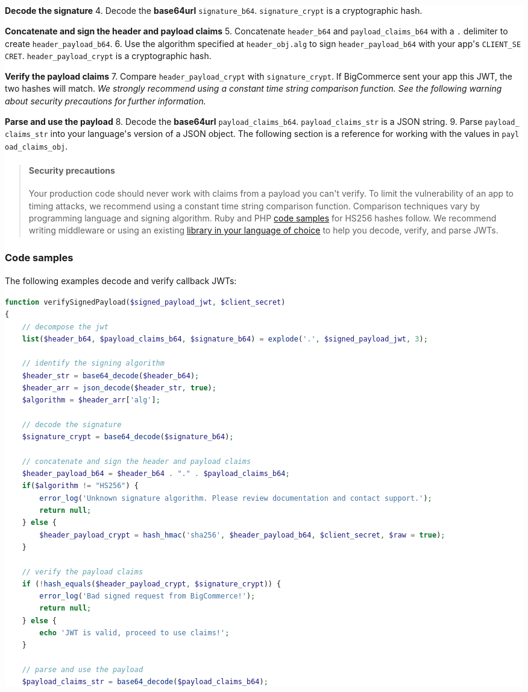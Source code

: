 **Decode the signature** 
4. Decode the **base64url** `signature_b64`. `signature_crypt` is a cryptographic hash.

**Concatenate and sign the header and payload claims**
5. Concatenate `header_b64` and `payload_claims_b64` with a `.` delimiter to create `header_payload_b64`.
6. Use the algorithm specified at `header_obj.alg` to sign `header_payload_b64` with your app's `CLIENT_SECRET`. `header_payload_crypt` is a cryptographic hash.

**Verify the payload claims**
7. Compare `header_payload_crypt` with `signature_crypt`. If BigCommerce sent your app this JWT, the two hashes will match. _We strongly recommend using a constant time string comparison function. See the following warning about security precautions for further information._

**Parse and use the payload**
8. Decode the **base64url** `payload_claims_b64`. `payload_claims_str` is a JSON string.
9. Parse `payload_claims_str` into your language's version of a JSON object. The following section is a reference for working with the values in `payload_claims_obj`.


> #### Security precautions
> Your production code should never work with claims from a payload you can't verify.
> To limit the vulnerability of an app to timing attacks, we recommend using a constant time string comparison function. Comparison techniques vary by programming language and signing algorithm. Ruby and PHP [code samples](#code-samples) for HS256 hashes follow. 
> We recommend writing middleware or using an existing [library in your language of choice](https://jwt.io/libraries) to help you decode, verify, and parse JWTs.

### Code samples

The following examples decode and verify callback JWTs:



```php lineNumbers
function verifySignedPayload($signed_payload_jwt, $client_secret)
{
    // decompose the jwt 
    list($header_b64, $payload_claims_b64, $signature_b64) = explode('.', $signed_payload_jwt, 3);

    // identify the signing algorithm
    $header_str = base64_decode($header_b64);
    $header_arr = json_decode($header_str, true);
    $algorithm = $header_arr['alg'];

    // decode the signature
    $signature_crypt = base64_decode($signature_b64);

    // concatenate and sign the header and payload claims
    $header_payload_b64 = $header_b64 . "." . $payload_claims_b64;
    if($algorithm != "HS256") {
        error_log('Unknown signature algorithm. Please review documentation and contact support.');
        return null;
    } else {
        $header_payload_crypt = hash_hmac('sha256', $header_payload_b64, $client_secret, $raw = true);
    }

    // verify the payload claims
    if (!hash_equals($header_payload_crypt, $signature_crypt)) {
        error_log('Bad signed request from BigCommerce!');
        return null;
    } else {
        echo 'JWT is valid, proceed to use claims!';
    }

    // parse and use the payload
    $payload_claims_str = base64_decode($payload_claims_b64);
```